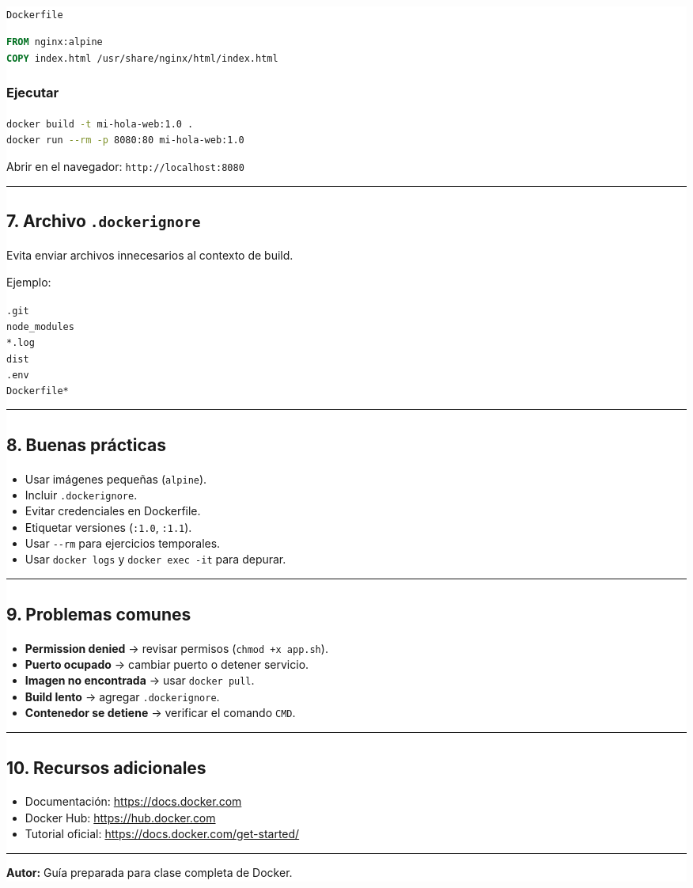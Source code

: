 `Dockerfile`
```dockerfile
FROM nginx:alpine
COPY index.html /usr/share/nginx/html/index.html
```

### Ejecutar
```bash
docker build -t mi-hola-web:1.0 .
docker run --rm -p 8080:80 mi-hola-web:1.0
```
Abrir en el navegador: `http://localhost:8080`

---

## 7. Archivo `.dockerignore`

Evita enviar archivos innecesarios al contexto de build.

Ejemplo:
```
.git
node_modules
*.log
dist
.env
Dockerfile*
```

---

## 8. Buenas prácticas

- Usar imágenes pequeñas (`alpine`).
- Incluir `.dockerignore`.
- Evitar credenciales en Dockerfile.
- Etiquetar versiones (`:1.0`, `:1.1`).
- Usar `--rm` para ejercicios temporales.
- Usar `docker logs` y `docker exec -it` para depurar.

---

## 9. Problemas comunes

- **Permission denied** → revisar permisos (`chmod +x app.sh`).
- **Puerto ocupado** → cambiar puerto o detener servicio.
- **Imagen no encontrada** → usar `docker pull`.
- **Build lento** → agregar `.dockerignore`.
- **Contenedor se detiene** → verificar el comando `CMD`.

---

## 10. Recursos adicionales

- Documentación: https://docs.docker.com  
- Docker Hub: https://hub.docker.com  
- Tutorial oficial: https://docs.docker.com/get-started/

---
**Autor:** Guía preparada para clase completa de Docker.
